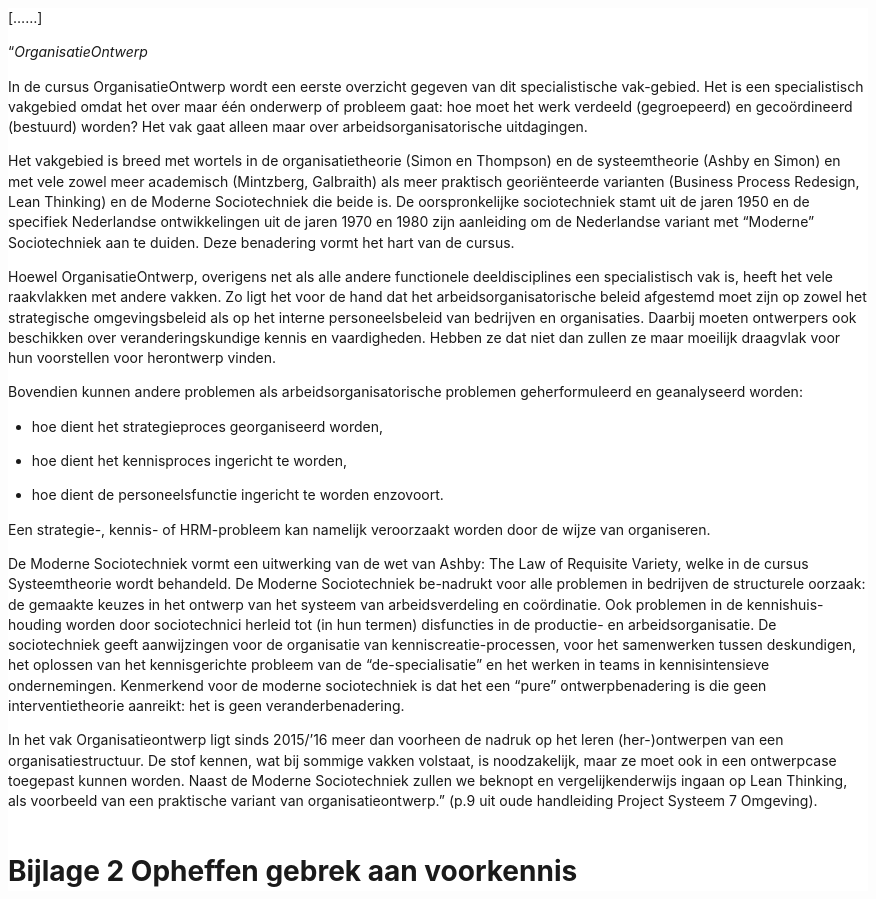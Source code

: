   

[……]

“_OrganisatieOntwerp_

In de cursus OrganisatieOntwerp wordt een eerste overzicht gegeven van dit specialistische vak-gebied. Het is een specialistisch vakgebied omdat het over maar één onderwerp of probleem gaat: hoe moet het werk verdeeld (gegroepeerd) en gecoördineerd (bestuurd) worden? Het vak gaat alleen maar over arbeidsorganisatorische uitdagingen.

Het vakgebied is breed met wortels in de organisatietheorie (Simon en Thompson) en de systeemtheorie (Ashby en Simon) en met vele zowel meer academisch (Mintzberg, Galbraith) als meer praktisch georiënteerde varianten (Business Process Redesign, Lean Thinking) en de Moderne Sociotechniek die beide is. De oorspronkelijke sociotechniek stamt uit de jaren 1950 en de specifiek Nederlandse ontwikkelingen uit de jaren 1970 en 1980 zijn aanleiding om de Nederlandse variant met “Moderne” Sociotechniek aan te duiden. Deze benadering vormt het hart van de cursus.

Hoewel OrganisatieOntwerp, overigens net als alle andere functionele deeldisciplines een specialistisch vak is, heeft het vele raakvlakken met andere vakken. Zo ligt het voor de hand dat het arbeidsorganisatorische beleid afgestemd moet zijn op zowel het strategische omgevingsbeleid als op het interne personeelsbeleid van bedrijven en organisaties. Daarbij moeten ontwerpers ook beschikken over veranderingskundige kennis en vaardigheden. Hebben ze dat niet dan zullen ze maar moeilijk draagvlak voor hun voorstellen voor herontwerp vinden.

Bovendien kunnen andere problemen als arbeidsorganisatorische problemen geherformuleerd en geanalyseerd worden:

- hoe dient het strategieproces georganiseerd worden,
    
- hoe dient het kennisproces ingericht te worden,
    
- hoe dient de personeelsfunctie ingericht te worden enzovoort.
    

  

Een strategie-, kennis- of HRM-probleem kan namelijk veroorzaakt worden door de wijze van organiseren.

De Moderne Sociotechniek vormt een uitwerking van de wet van Ashby: The Law of Requisite Variety, welke in de cursus Systeemtheorie wordt behandeld. De Moderne Sociotechniek be-nadrukt voor alle problemen in bedrijven de structurele oorzaak: de gemaakte keuzes in het ontwerp van het systeem van arbeidsverdeling en coördinatie. Ook problemen in de kennishuis-houding worden door sociotechnici herleid tot (in hun termen) disfuncties in de productie- en arbeidsorganisatie. De sociotechniek geeft aanwijzingen voor de organisatie van kenniscreatie-processen, voor het samenwerken tussen deskundigen, het oplossen van het kennisgerichte probleem van de “de-specialisatie” en het werken in teams in kennisintensieve ondernemingen. Kenmerkend voor de moderne sociotechniek is dat het een “pure” ontwerpbenadering is die geen interventietheorie aanreikt: het is geen veranderbenadering.

In het vak Organisatieontwerp ligt sinds 2015/’16 meer dan voorheen de nadruk op het leren (her-)ontwerpen van een organisatiestructuur. De stof kennen, wat bij sommige vakken volstaat, is noodzakelijk, maar ze moet ook in een ontwerpcase toegepast kunnen worden. Naast de Moderne Sociotechniek zullen we beknopt en vergelijkenderwijs ingaan op Lean Thinking, als voorbeeld van een praktische variant van organisatieontwerp.” (p.9 uit oude handleiding Project Systeem 7 Omgeving).

# Bijlage 2 Opheffen gebrek aan voorkennis
